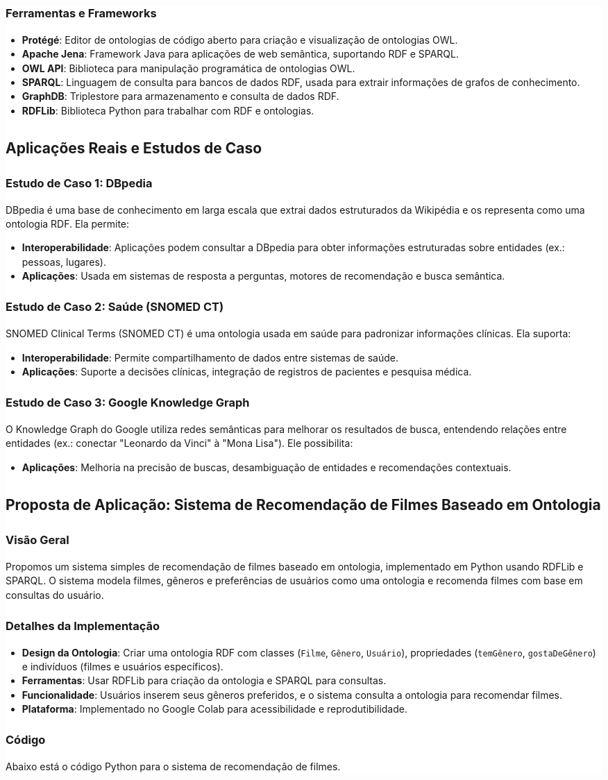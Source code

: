 ### Ferramentas e Frameworks
- **Protégé**: Editor de ontologias de código aberto para criação e visualização de ontologias OWL.
- **Apache Jena**: Framework Java para aplicações de web semântica, suportando RDF e SPARQL.
- **OWL API**: Biblioteca para manipulação programática de ontologias OWL.
- **SPARQL**: Linguagem de consulta para bancos de dados RDF, usada para extrair informações de grafos de conhecimento.
- **GraphDB**: Triplestore para armazenamento e consulta de dados RDF.
- **RDFLib**: Biblioteca Python para trabalhar com RDF e ontologias.

## Aplicações Reais e Estudos de Caso
### Estudo de Caso 1: DBpedia
DBpedia é uma base de conhecimento em larga escala que extrai dados estruturados da Wikipédia e os representa como uma ontologia RDF. Ela permite:
- **Interoperabilidade**: Aplicações podem consultar a DBpedia para obter informações estruturadas sobre entidades (ex.: pessoas, lugares).
- **Aplicações**: Usada em sistemas de resposta a perguntas, motores de recomendação e busca semântica.

### Estudo de Caso 2: Saúde (SNOMED CT)
SNOMED Clinical Terms (SNOMED CT) é uma ontologia usada em saúde para padronizar informações clínicas. Ela suporta:
- **Interoperabilidade**: Permite compartilhamento de dados entre sistemas de saúde.
- **Aplicações**: Suporte a decisões clínicas, integração de registros de pacientes e pesquisa médica.

### Estudo de Caso 3: Google Knowledge Graph
O Knowledge Graph do Google utiliza redes semânticas para melhorar os resultados de busca, entendendo relações entre entidades (ex.: conectar "Leonardo da Vinci" à "Mona Lisa"). Ele possibilita:
- **Aplicações**: Melhoria na precisão de buscas, desambiguação de entidades e recomendações contextuais.

## Proposta de Aplicação: Sistema de Recomendação de Filmes Baseado em Ontologia
### Visão Geral
Propomos um sistema simples de recomendação de filmes baseado em ontologia, implementado em Python usando RDFLib e SPARQL. O sistema modela filmes, gêneros e preferências de usuários como uma ontologia e recomenda filmes com base em consultas do usuário.

### Detalhes da Implementação
- **Design da Ontologia**: Criar uma ontologia RDF com classes (`Filme`, `Gênero`, `Usuário`), propriedades (`temGênero`, `gostaDeGênero`) e indivíduos (filmes e usuários específicos).
- **Ferramentas**: Usar RDFLib para criação da ontologia e SPARQL para consultas.
- **Funcionalidade**: Usuários inserem seus gêneros preferidos, e o sistema consulta a ontologia para recomendar filmes.
- **Plataforma**: Implementado no Google Colab para acessibilidade e reprodutibilidade.

### Código
Abaixo está o código Python para o sistema de recomendação de filmes.
